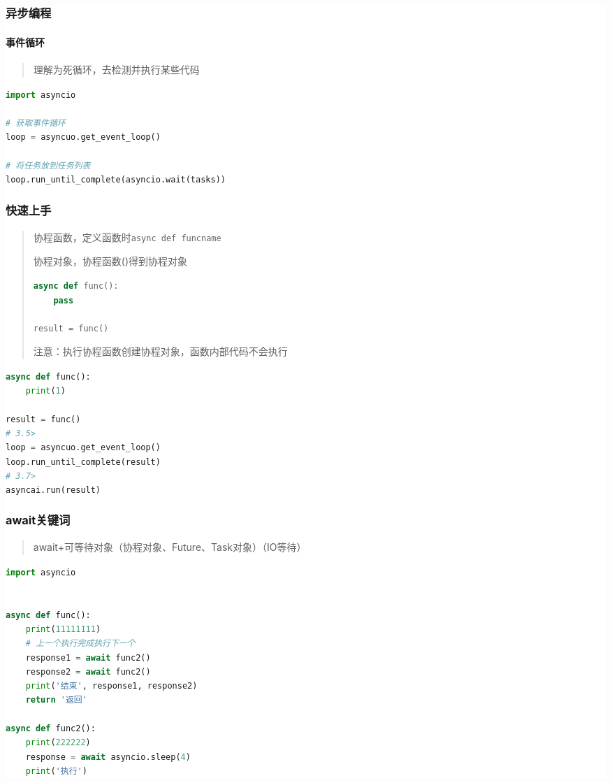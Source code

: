 

### 异步编程

#### 事件循环

> 理解为死循环，去检测并执行某些代码

```python
import asyncio

# 获取事件循环
loop = asyncuo.get_event_loop()

# 将任务放到任务列表
loop.run_until_complete(asyncio.wait(tasks))
```



### 快速上手

> 协程函数，定义函数时`async def funcname`
>
> 协程对象，协程函数()得到协程对象
>
> ```python
> async def func():
>     pass
> 
> result = func()
> ```
>
> 注意：执行协程函数创建协程对象，函数内部代码不会执行

```python
async def func():
    print(1)

result = func()
# 3.5>
loop = asyncuo.get_event_loop()
loop.run_until_complete(result)
# 3.7>
asyncai.run(result)
```



### await关键词

> await+可等待对象（协程对象、Future、Task对象）（IO等待）

```python
import asyncio


async def func():
    print(11111111)
    # 上一个执行完成执行下一个
    response1 = await func2()
    response2 = await func2()
    print('结束', response1, response2)
    return '返回'

async def func2():
    print(222222)
    response = await asyncio.sleep(4)
    print('执行')
```
